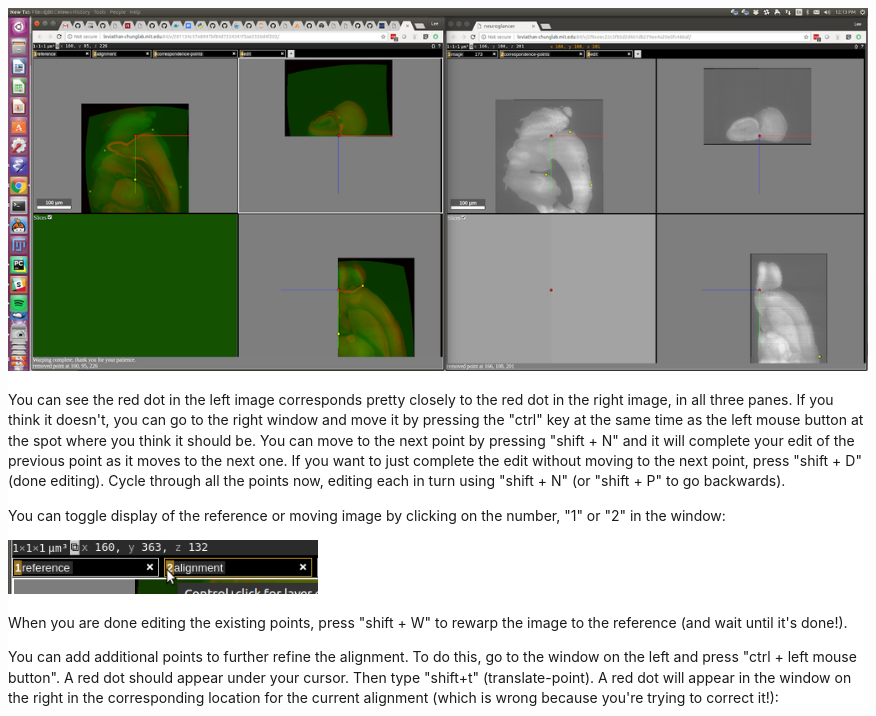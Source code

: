 ![nuggt-align side by side](./nuggt-align-side-by-side.png)

You can see the red dot in the left image corresponds pretty closely to the red
dot in the right image, in all three panes. If you think it doesn't, you can go
to the right window and move it by pressing the "ctrl" key at the same time as
the left mouse button at the spot where you think it should be. You can move to
the next point by pressing "shift + N" and it will complete your edit of the
previous point as it moves to the next one. If you want to just complete the
edit without moving to the next point, press "shift + D" (done editing). Cycle
through all the points now, editing each in turn using "shift + N" (or
"shift + P" to go backwards).

You can toggle display of the reference or moving image by clicking on the
number, "1" or "2" in the window:

![nuggt-align hide channel](./nuggt-align-hide-channel.png)

When you are done editing the existing points, press "shift + W" to rewarp the 
image to the reference (and wait until it's done!).

You can add additional points to further refine the alignment. To do this, go
to the window on the left and press "ctrl + left mouse button". A red dot
should appear under your cursor. Then type "shift+t" (translate-point). A red
dot will appear in the window on the right in the corresponding location 
for the current alignment (which is wrong because you're trying to correct it!):
